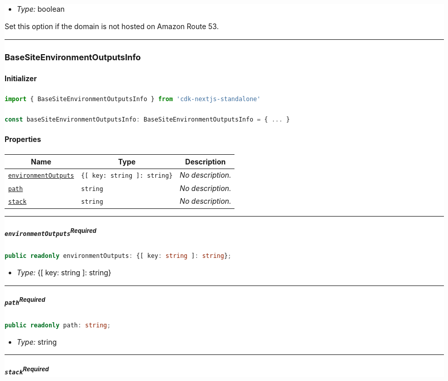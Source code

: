 - *Type:* boolean

Set this option if the domain is not hosted on Amazon Route 53.

---

### BaseSiteEnvironmentOutputsInfo <a name="BaseSiteEnvironmentOutputsInfo" id="cdk-nextjs-standalone.BaseSiteEnvironmentOutputsInfo"></a>

#### Initializer <a name="Initializer" id="cdk-nextjs-standalone.BaseSiteEnvironmentOutputsInfo.Initializer"></a>

```typescript
import { BaseSiteEnvironmentOutputsInfo } from 'cdk-nextjs-standalone'

const baseSiteEnvironmentOutputsInfo: BaseSiteEnvironmentOutputsInfo = { ... }
```

#### Properties <a name="Properties" id="Properties"></a>

| **Name** | **Type** | **Description** |
| --- | --- | --- |
| <code><a href="#cdk-nextjs-standalone.BaseSiteEnvironmentOutputsInfo.property.environmentOutputs">environmentOutputs</a></code> | <code>{[ key: string ]: string}</code> | *No description.* |
| <code><a href="#cdk-nextjs-standalone.BaseSiteEnvironmentOutputsInfo.property.path">path</a></code> | <code>string</code> | *No description.* |
| <code><a href="#cdk-nextjs-standalone.BaseSiteEnvironmentOutputsInfo.property.stack">stack</a></code> | <code>string</code> | *No description.* |

---

##### `environmentOutputs`<sup>Required</sup> <a name="environmentOutputs" id="cdk-nextjs-standalone.BaseSiteEnvironmentOutputsInfo.property.environmentOutputs"></a>

```typescript
public readonly environmentOutputs: {[ key: string ]: string};
```

- *Type:* {[ key: string ]: string}

---

##### `path`<sup>Required</sup> <a name="path" id="cdk-nextjs-standalone.BaseSiteEnvironmentOutputsInfo.property.path"></a>

```typescript
public readonly path: string;
```

- *Type:* string

---

##### `stack`<sup>Required</sup> <a name="stack" id="cdk-nextjs-standalone.BaseSiteEnvironmentOutputsInfo.property.stack"></a>
